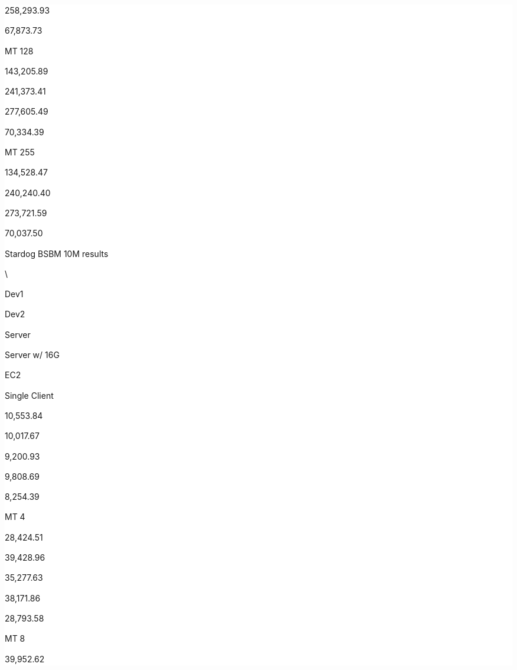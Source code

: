 258,293.93

67,873.73

MT 128

143,205.89

241,373.41

277,605.49

70,334.39

MT 255

134,528.47

240,240.40

273,721.59

70,037.50

Stardog BSBM 10M results

\

Dev1

Dev2

Server

Server w/ 16G

EC2

Single Client

10,553.84

10,017.67

9,200.93

9,808.69

8,254.39

MT 4

28,424.51

39,428.96

35,277.63

38,171.86

28,793.58

MT 8

39,952.62

